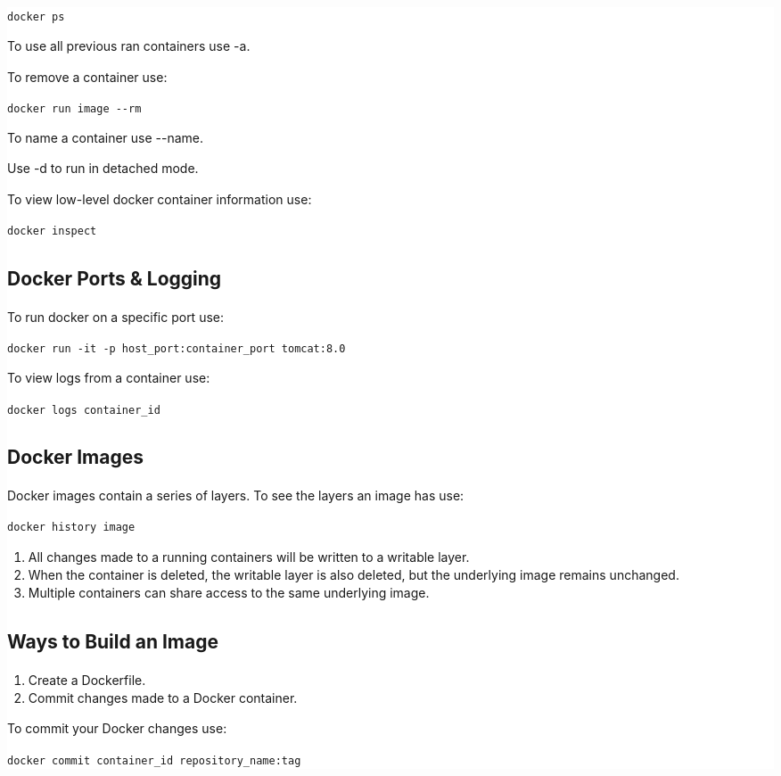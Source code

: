 ```
docker ps
```

To use all previous ran containers use -a.

To remove a container use:

```
docker run image --rm
```

To name a container use --name.

Use -d to run in detached mode.

To view low-level docker container information use:

```
docker inspect
```

## Docker Ports & Logging

To run docker on a specific port use:

```
docker run -it -p host_port:container_port tomcat:8.0
```

To view logs from a container use:

```
docker logs container_id
```

## Docker Images

Docker images contain a series of layers. To see the layers an image has use:

```
docker history image
```

1. All changes made to a running containers will be written to a writable layer.
2. When the container is deleted, the writable layer is also deleted, but the underlying image remains unchanged.
3. Multiple containers can share access to the same underlying image.

## Ways to Build an Image

1. Create a Dockerfile.
2. Commit changes made to a Docker container.

To commit your Docker changes use:

```
docker commit container_id repository_name:tag
```

